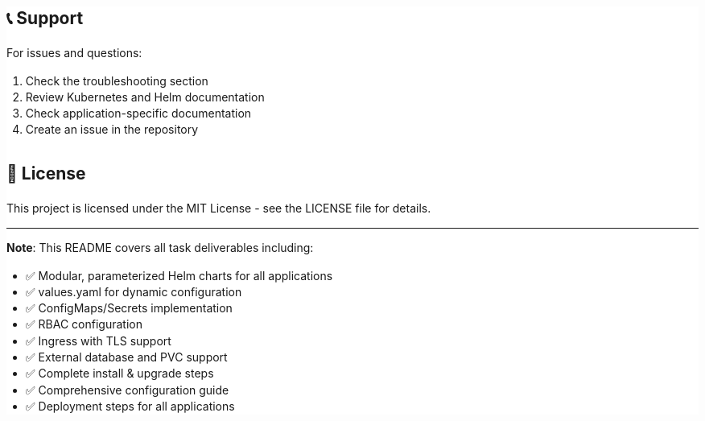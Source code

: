 ## 📞 Support

For issues and questions:
1. Check the troubleshooting section
2. Review Kubernetes and Helm documentation
3. Check application-specific documentation
4. Create an issue in the repository

## 📄 License

This project is licensed under the MIT License - see the LICENSE file for details.

---

**Note**: This README covers all task deliverables including:
- ✅ Modular, parameterized Helm charts for all applications
- ✅ values.yaml for dynamic configuration
- ✅ ConfigMaps/Secrets implementation
- ✅ RBAC configuration
- ✅ Ingress with TLS support
- ✅ External database and PVC support
- ✅ Complete install & upgrade steps
- ✅ Comprehensive configuration guide
- ✅ Deployment steps for all applications